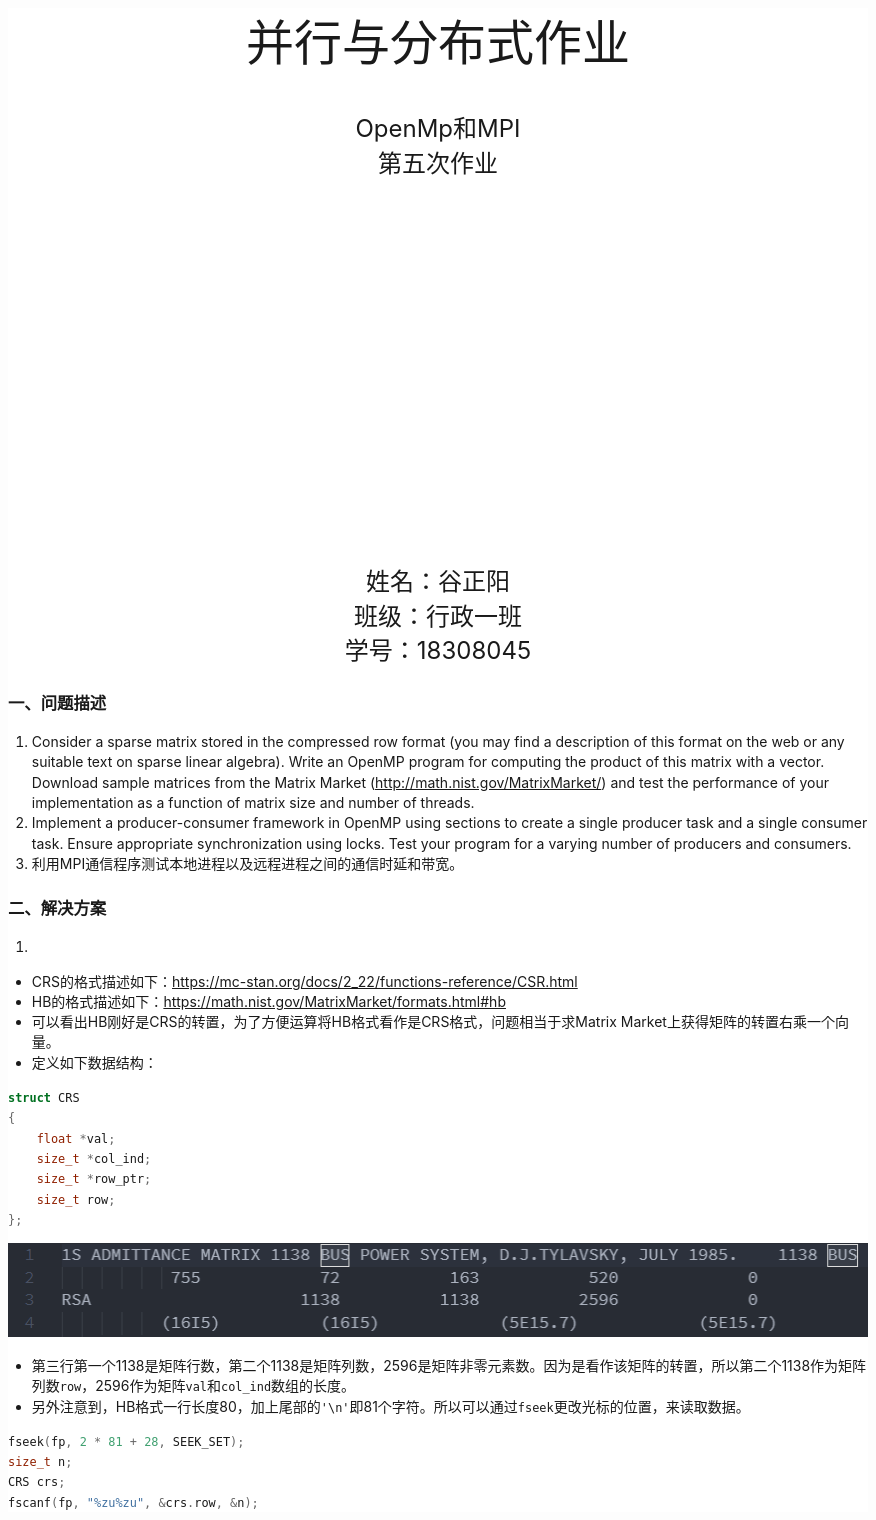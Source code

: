 <script type="text/javascript" src="http://cdn.mathjax.org/mathjax/latest/MathJax.js?config=default"></script>
<center><font size=7>并行与分布式作业</font></center>
<center><font size=5>&nbsp;</font></center>
<center><font size=5>OpenMp和MPI</font></center>
<center><font size=5>第五次作业</font></center>
<center><font size=5>&nbsp;</font></center>
<center><font size=5>&nbsp;</font></center>
<center><font size=5>&nbsp;</font></center>
<center><font size=5>&nbsp;</font></center>
<center><font size=5>&nbsp;</font></center>
<center><font size=5>&nbsp;</font></center>
<center><font size=5>&nbsp;</font></center>
<center><font size=5>&nbsp;</font></center>
<center><font size=5>&nbsp;</font></center>
<center><font size=5>&nbsp;</font></center>
<center><font size=5>&nbsp;</font></center>
<center><font size=5>姓名：谷正阳</font></center>
<center><font size=5>班级：行政一班</font></center>
<center><font size=5>学号：18308045</font></center>
<div style="page-break-after: always;"></div>

### 一、问题描述
1. Consider a sparse matrix stored in the compressed row format (you may find
a description of this format on the web or any suitable text on sparse linear
algebra). Write an OpenMP program for computing the product of this matrix
with a vector. Download sample matrices from the Matrix Market
(http://math.nist.gov/MatrixMarket/) and test the performance of your
implementation as a function of matrix size and number of threads.
2. Implement a producer-consumer framework in OpenMP using sections to
create a single producer task and a single consumer task. Ensure appropriate
synchronization using locks. Test your program for a varying number of
producers and consumers.
3. 利用MPI通信程序测试本地进程以及远程进程之间的通信时延和带宽。
### 二、解决方案
1. 
- CRS的格式描述如下：https://mc-stan.org/docs/2_22/functions-reference/CSR.html
- HB的格式描述如下：https://math.nist.gov/MatrixMarket/formats.html#hb
- 可以看出HB刚好是CRS的转置，为了方便运算将HB格式看作是CRS格式，问题相当于求Matrix Market上获得矩阵的转置右乘一个向量。
- 定义如下数据结构：
```C++
struct CRS
{
    float *val;
    size_t *col_ind;
    size_t *row_ptr;
    size_t row;
};
```
![avatar](CRS头.png)
- 第三行第一个1138是矩阵行数，第二个1138是矩阵列数，2596是矩阵非零元素数。因为是看作该矩阵的转置，所以第二个1138作为矩阵列数`row`，2596作为矩阵`val`和`col_ind`数组的长度。
- 另外注意到，HB格式一行长度80，加上尾部的`'\n'`即81个字符。所以可以通过`fseek`更改光标的位置，来读取数据。
```C++
fseek(fp, 2 * 81 + 28, SEEK_SET);
size_t n;
CRS crs;
fscanf(fp, "%zu%zu", &crs.row, &n);
```